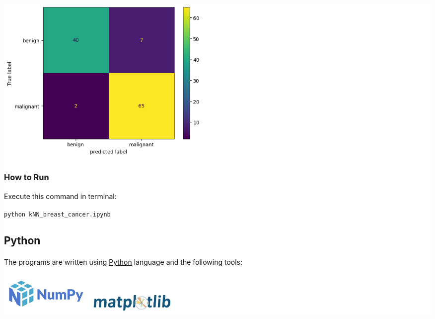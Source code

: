 <img src="Breast_Cancer_Dataset\output\output.png" width="400">

### How to Run
Execute this command in terminal:
```
python kNN_breast_cancer.ipynb
```

## Python
The programs are written using [Python](https://www.python.org/) language and the following tools:

<img src="pics/numpy.png" width="170">

<img src="pics/matplotlib.png" width="170">
